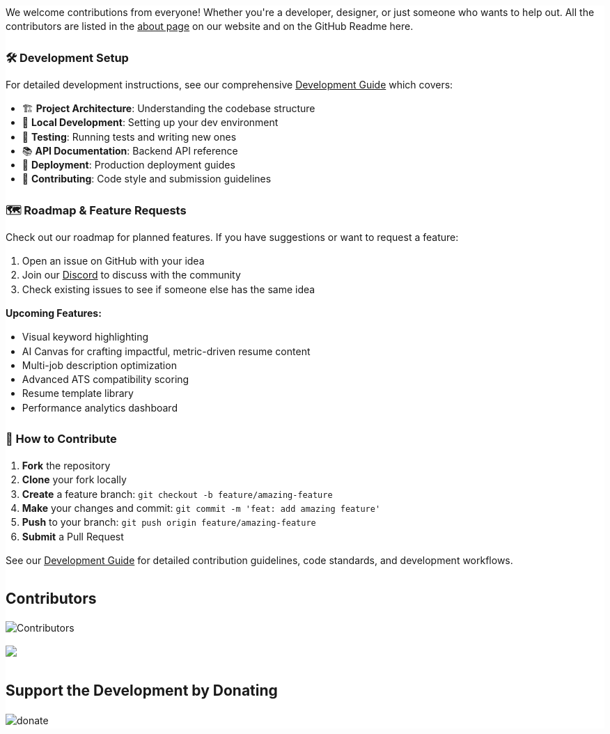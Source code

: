 We welcome contributions from everyone! Whether you're a developer, designer, or just someone who wants to help out. All the contributors are listed in the [about page](https://resumematcher.fyi/about) on our website and on the GitHub Readme here.

### 🛠️ Development Setup

For detailed development instructions, see our comprehensive [Development Guide](DEVELOPMENT.md) which covers:

- 🏗️ **Project Architecture**: Understanding the codebase structure
- 🔧 **Local Development**: Setting up your dev environment  
- 🧪 **Testing**: Running tests and writing new ones
- 📚 **API Documentation**: Backend API reference
- 🚀 **Deployment**: Production deployment guides
- 🤝 **Contributing**: Code style and submission guidelines

### 🗺️ Roadmap & Feature Requests

Check out our roadmap for planned features. If you have suggestions or want to request a feature:

1. Open an issue on GitHub with your idea
2. Join our [Discord](https://dsc.gg/resume-matcher) to discuss with the community
3. Check existing issues to see if someone else has the same idea

**Upcoming Features:**
- Visual keyword highlighting
- AI Canvas for crafting impactful, metric-driven resume content  
- Multi-job description optimization
- Advanced ATS compatibility scoring
- Resume template library
- Performance analytics dashboard

### 🤝 How to Contribute

1. **Fork** the repository
2. **Clone** your fork locally
3. **Create** a feature branch: `git checkout -b feature/amazing-feature`
4. **Make** your changes and commit: `git commit -m 'feat: add amazing feature'`
5. **Push** to your branch: `git push origin feature/amazing-feature`
6. **Submit** a Pull Request

See our [Development Guide](DEVELOPMENT.md) for detailed contribution guidelines, code standards, and development workflows.

## Contributors
![Contributors](assets/contributors.png)

<a href="https://github.com/srbhr/Resume-Matcher/graphs/contributors">
  <img src="https://contrib.rocks/image?repo=srbhr/Resume-Matcher" />
</a>

## Support the Development by Donating
![donate](assets/supporting_resume_matcher.png)
